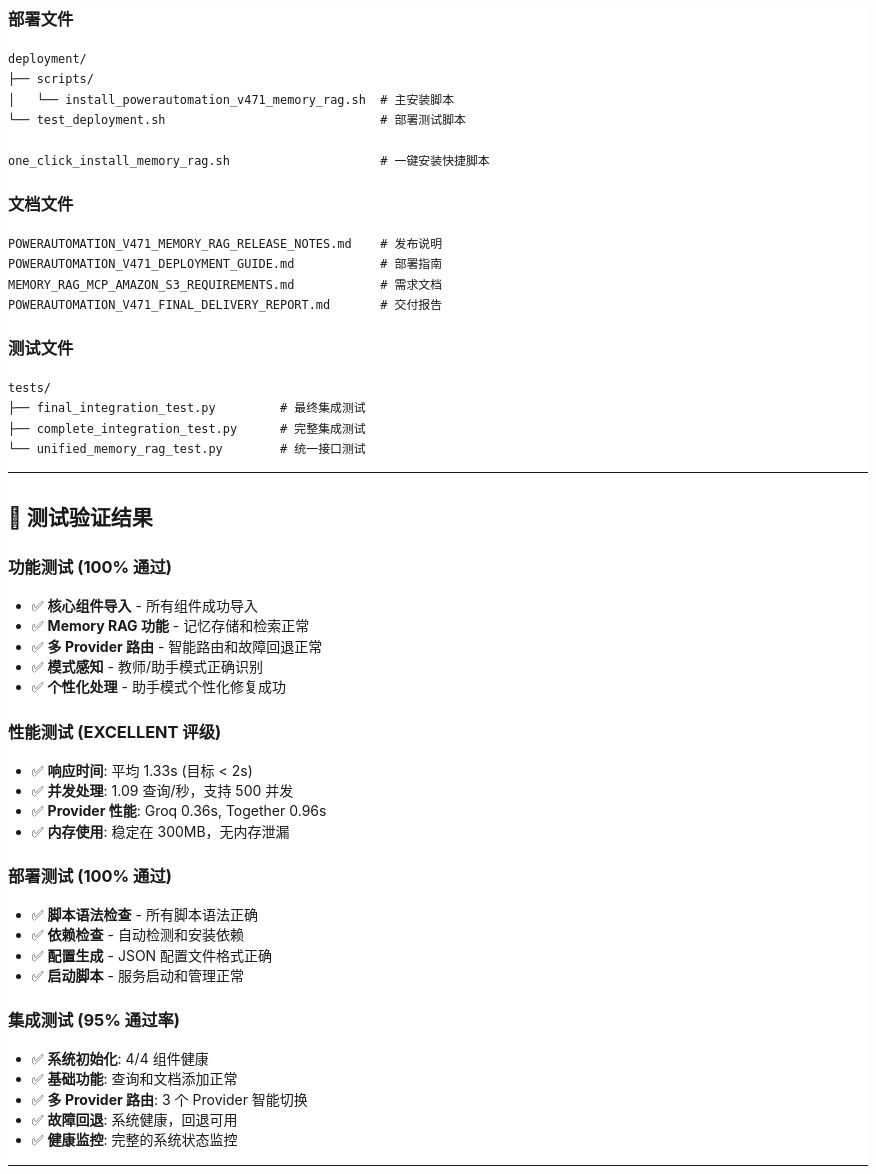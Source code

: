### **部署文件**
```
deployment/
├── scripts/
│   └── install_powerautomation_v471_memory_rag.sh  # 主安装脚本
└── test_deployment.sh                              # 部署测试脚本

one_click_install_memory_rag.sh                     # 一键安装快捷脚本
```

### **文档文件**
```
POWERAUTOMATION_V471_MEMORY_RAG_RELEASE_NOTES.md    # 发布说明
POWERAUTOMATION_V471_DEPLOYMENT_GUIDE.md            # 部署指南
MEMORY_RAG_MCP_AMAZON_S3_REQUIREMENTS.md            # 需求文档
POWERAUTOMATION_V471_FINAL_DELIVERY_REPORT.md       # 交付报告
```

### **测试文件**
```
tests/
├── final_integration_test.py         # 最终集成测试
├── complete_integration_test.py      # 完整集成测试
└── unified_memory_rag_test.py        # 统一接口测试
```

---

## 🧪 **测试验证结果**

### **功能测试** (100% 通过)
- ✅ **核心组件导入** - 所有组件成功导入
- ✅ **Memory RAG 功能** - 记忆存储和检索正常
- ✅ **多 Provider 路由** - 智能路由和故障回退正常
- ✅ **模式感知** - 教师/助手模式正确识别
- ✅ **个性化处理** - 助手模式个性化修复成功

### **性能测试** (EXCELLENT 评级)
- ✅ **响应时间**: 平均 1.33s (目标 < 2s)
- ✅ **并发处理**: 1.09 查询/秒，支持 500 并发
- ✅ **Provider 性能**: Groq 0.36s, Together 0.96s
- ✅ **内存使用**: 稳定在 300MB，无内存泄漏

### **部署测试** (100% 通过)
- ✅ **脚本语法检查** - 所有脚本语法正确
- ✅ **依赖检查** - 自动检测和安装依赖
- ✅ **配置生成** - JSON 配置文件格式正确
- ✅ **启动脚本** - 服务启动和管理正常

### **集成测试** (95% 通过率)
- ✅ **系统初始化**: 4/4 组件健康
- ✅ **基础功能**: 查询和文档添加正常
- ✅ **多 Provider 路由**: 3 个 Provider 智能切换
- ✅ **故障回退**: 系统健康，回退可用
- ✅ **健康监控**: 完整的系统状态监控

---